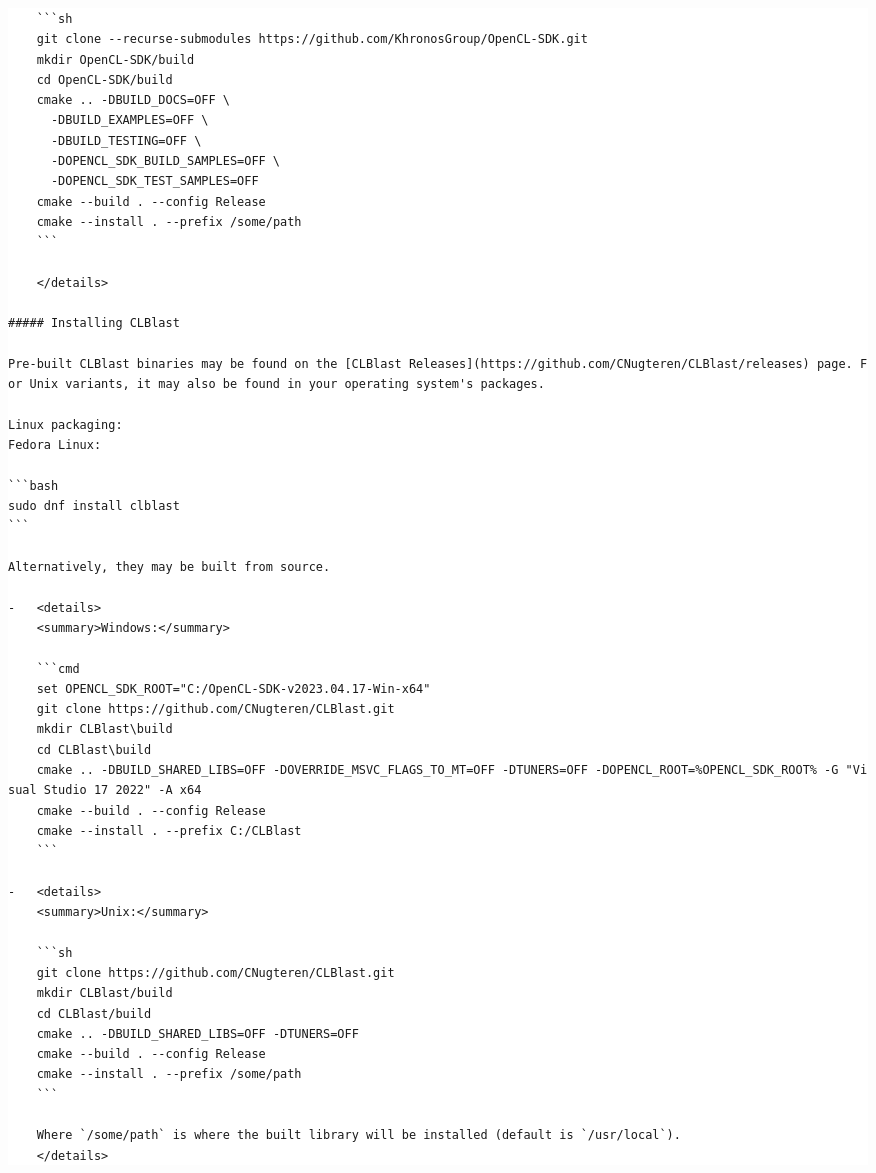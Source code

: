         ```sh
        git clone --recurse-submodules https://github.com/KhronosGroup/OpenCL-SDK.git
        mkdir OpenCL-SDK/build
        cd OpenCL-SDK/build
        cmake .. -DBUILD_DOCS=OFF \
          -DBUILD_EXAMPLES=OFF \
          -DBUILD_TESTING=OFF \
          -DOPENCL_SDK_BUILD_SAMPLES=OFF \
          -DOPENCL_SDK_TEST_SAMPLES=OFF
        cmake --build . --config Release
        cmake --install . --prefix /some/path
        ```

        </details>

    ##### Installing CLBlast

    Pre-built CLBlast binaries may be found on the [CLBlast Releases](https://github.com/CNugteren/CLBlast/releases) page. For Unix variants, it may also be found in your operating system's packages.

    Linux packaging:
    Fedora Linux:

    ```bash
    sudo dnf install clblast
    ```

    Alternatively, they may be built from source.

    -   <details>
        <summary>Windows:</summary>

        ```cmd
        set OPENCL_SDK_ROOT="C:/OpenCL-SDK-v2023.04.17-Win-x64"
        git clone https://github.com/CNugteren/CLBlast.git
        mkdir CLBlast\build
        cd CLBlast\build
        cmake .. -DBUILD_SHARED_LIBS=OFF -DOVERRIDE_MSVC_FLAGS_TO_MT=OFF -DTUNERS=OFF -DOPENCL_ROOT=%OPENCL_SDK_ROOT% -G "Visual Studio 17 2022" -A x64
        cmake --build . --config Release
        cmake --install . --prefix C:/CLBlast
        ```

    -   <details>
        <summary>Unix:</summary>

        ```sh
        git clone https://github.com/CNugteren/CLBlast.git
        mkdir CLBlast/build
        cd CLBlast/build
        cmake .. -DBUILD_SHARED_LIBS=OFF -DTUNERS=OFF
        cmake --build . --config Release
        cmake --install . --prefix /some/path
        ```

        Where `/some/path` is where the built library will be installed (default is `/usr/local`).
        </details>

